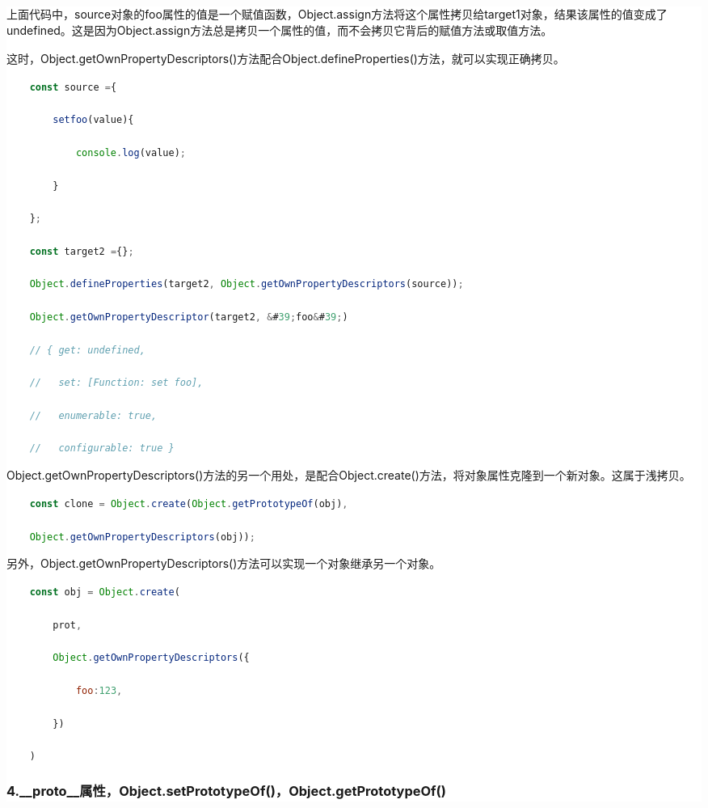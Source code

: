 上面代码中，source对象的foo属性的值是一个赋值函数，Object.assign方法将这个属性拷贝给target1对象，结果该属性的值变成了undefined。这是因为Object.assign方法总是拷贝一个属性的值，而不会拷贝它背后的赋值方法或取值方法。

这时，Object.getOwnPropertyDescriptors()方法配合Object.defineProperties()方法，就可以实现正确拷贝。
```javascript
    const source ={

        setfoo(value){

            console.log(value);

        }

    };

    const target2 ={};

    Object.defineProperties(target2, Object.getOwnPropertyDescriptors(source));

    Object.getOwnPropertyDescriptor(target2, &#39;foo&#39;)

    // { get: undefined,

    //   set: [Function: set foo],

    //   enumerable: true,

    //   configurable: true }
```
Object.getOwnPropertyDescriptors()方法的另一个用处，是配合Object.create()方法，将对象属性克隆到一个新对象。这属于浅拷贝。
```javascript
    const clone = Object.create(Object.getPrototypeOf(obj),

    Object.getOwnPropertyDescriptors(obj));
```
另外，Object.getOwnPropertyDescriptors()方法可以实现一个对象继承另一个对象。
```javascript
    const obj = Object.create(

        prot,

        Object.getOwnPropertyDescriptors({

            foo:123,

        })

    )
```
### 4.\_\_proto\_\_属性，Object.setPrototypeOf()，Object.getPrototypeOf()
